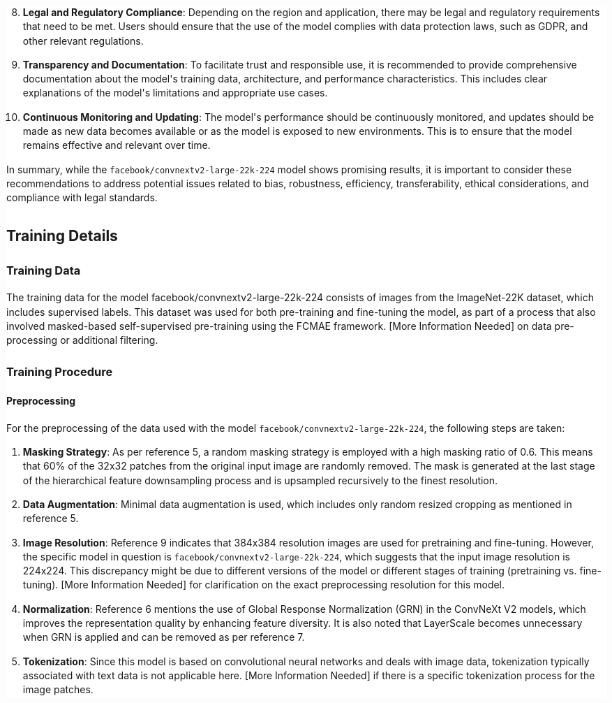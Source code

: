 8. **Legal and Regulatory Compliance**: Depending on the region and application, there may be legal and regulatory requirements that need to be met. Users should ensure that the use of the model complies with data protection laws, such as GDPR, and other relevant regulations.

9. **Transparency and Documentation**: To facilitate trust and responsible use, it is recommended to provide comprehensive documentation about the model's training data, architecture, and performance characteristics. This includes clear explanations of the model's limitations and appropriate use cases.

10. **Continuous Monitoring and Updating**: The model's performance should be continuously monitored, and updates should be made as new data becomes available or as the model is exposed to new environments. This is to ensure that the model remains effective and relevant over time.

In summary, while the `facebook/convnextv2-large-22k-224` model shows promising results, it is important to consider these recommendations to address potential issues related to bias, robustness, efficiency, transferability, ethical considerations, and compliance with legal standards.

## Training Details

### Training Data

The training data for the model facebook/convnextv2-large-22k-224 consists of images from the ImageNet-22K dataset, which includes supervised labels. This dataset was used for both pre-training and fine-tuning the model, as part of a process that also involved masked-based self-supervised pre-training using the FCMAE framework. [More Information Needed] on data pre-processing or additional filtering.

### Training Procedure

#### Preprocessing

For the preprocessing of the data used with the model `facebook/convnextv2-large-22k-224`, the following steps are taken:

1. **Masking Strategy**: As per reference 5, a random masking strategy is employed with a high masking ratio of 0.6. This means that 60% of the 32x32 patches from the original input image are randomly removed. The mask is generated at the last stage of the hierarchical feature downsampling process and is upsampled recursively to the finest resolution.

2. **Data Augmentation**: Minimal data augmentation is used, which includes only random resized cropping as mentioned in reference 5.

3. **Image Resolution**: Reference 9 indicates that 384x384 resolution images are used for pretraining and fine-tuning. However, the specific model in question is `facebook/convnextv2-large-22k-224`, which suggests that the input image resolution is 224x224. This discrepancy might be due to different versions of the model or different stages of training (pretraining vs. fine-tuning). [More Information Needed] for clarification on the exact preprocessing resolution for this model.

4. **Normalization**: Reference 6 mentions the use of Global Response Normalization (GRN) in the ConvNeXt V2 models, which improves the representation quality by enhancing feature diversity. It is also noted that LayerScale becomes unnecessary when GRN is applied and can be removed as per reference 7.

5. **Tokenization**: Since this model is based on convolutional neural networks and deals with image data, tokenization typically associated with text data is not applicable here. [More Information Needed] if there is a specific tokenization process for the image patches.
